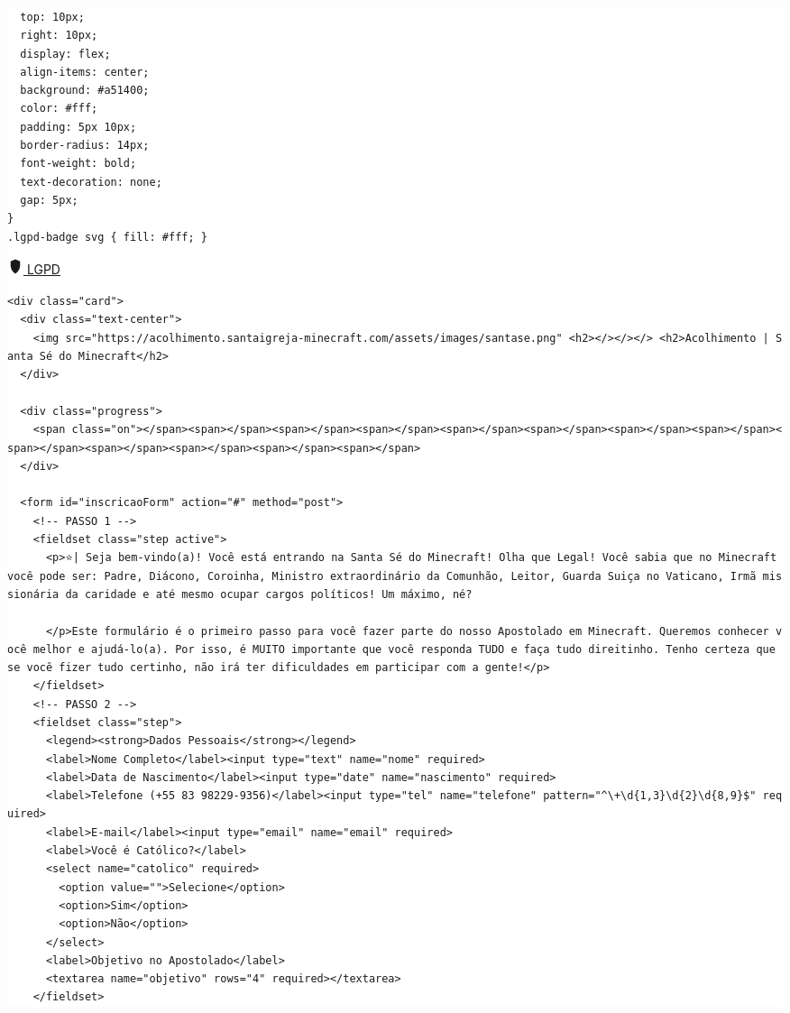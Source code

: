       top: 10px;
      right: 10px;
      display: flex;
      align-items: center;
      background: #a51400;
      color: #fff;
      padding: 5px 10px;
      border-radius: 14px;
      font-weight: bold;
      text-decoration: none;
      gap: 5px;
    }
    .lgpd-badge svg { fill: #fff; }
  </style>
</head>
<body>
  <div class="page-wrapper">
    <a class="lgpd-badge" href="politica_privacidade.html" target="_blank" title="Saiba como seus dados são protegidos">
      <svg viewBox="0 0 24 24" width="18" height="18" fill="currentColor">
        <path d="M12 2l7 3v6c0 5.55-3.84 10.74-7 12-3.16-1.26-7-6.45-7-12V5l7-3z" />
      </svg>
      <span>LGPD</span>
    </a>

    <div class="card">
      <div class="text-center">
        <img src="https://acolhimento.santaigreja-minecraft.com/assets/images/santase.png" <h2></></></> <h2>Acolhimento | Santa Sé do Minecraft</h2>
      </div>

      <div class="progress">
        <span class="on"></span><span></span><span></span><span></span><span></span><span></span><span></span><span></span><span></span><span></span><span></span><span></span><span></span>
      </div>

      <form id="inscricaoForm" action="#" method="post">
        <!-- PASSO 1 -->
        <fieldset class="step active">
          <p>⭐| Seja bem-vindo(a)! Você está entrando na Santa Sé do Minecraft! Olha que Legal! Você sabia que no Minecraft você pode ser: Padre, Diácono, Coroinha, Ministro extraordinário da Comunhão, Leitor, Guarda Suiça no Vaticano, Irmã missionária da caridade e até mesmo ocupar cargos políticos! Um máximo, né?

          </p>Este formulário é o primeiro passo para você fazer parte do nosso Apostolado em Minecraft. Queremos conhecer você melhor e ajudá-lo(a). Por isso, é MUITO importante que você responda TUDO e faça tudo direitinho. Tenho certeza que se você fizer tudo certinho, não irá ter dificuldades em participar com a gente!</p>
        </fieldset>
        <!-- PASSO 2 -->
        <fieldset class="step">
          <legend><strong>Dados Pessoais</strong></legend>
          <label>Nome Completo</label><input type="text" name="nome" required>
          <label>Data de Nascimento</label><input type="date" name="nascimento" required>
          <label>Telefone (+55 83 98229-9356)</label><input type="tel" name="telefone" pattern="^\+\d{1,3}\d{2}\d{8,9}$" required>
          <label>E-mail</label><input type="email" name="email" required>
          <label>Você é Católico?</label>
          <select name="catolico" required>
            <option value="">Selecione</option>
            <option>Sim</option>
            <option>Não</option>
          </select>
          <label>Objetivo no Apostolado</label>
          <textarea name="objetivo" rows="4" required></textarea>
        </fieldset>